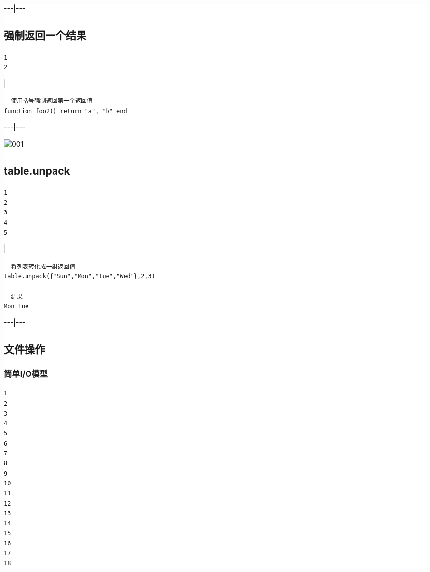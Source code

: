   
---|---  
  
## 强制返回一个结果

    
    
    1  
    2  
    

|

    
    
    --使用括号强制返回第一个返回值  
    function foo2() return "a", "b" end  
      
  
---|---  
  
![001](https://img.dazhuanlan.com/2019/11/26/5ddc9464c69c5.png)

## table.unpack

    
    
    1  
    2  
    3  
    4  
    5  
    

|

    
    
    --将列表转化成一组返回值  
    table.unpack({"Sun","Mon","Tue","Wed"},2,3)  
      
    --结果  
    Mon	Tue  
      
  
---|---  
  
## 文件操作

### 简单I/O模型

    
    
    1  
    2  
    3  
    4  
    5  
    6  
    7  
    8  
    9  
    10  
    11  
    12  
    13  
    14  
    15  
    16  
    17  
    18  